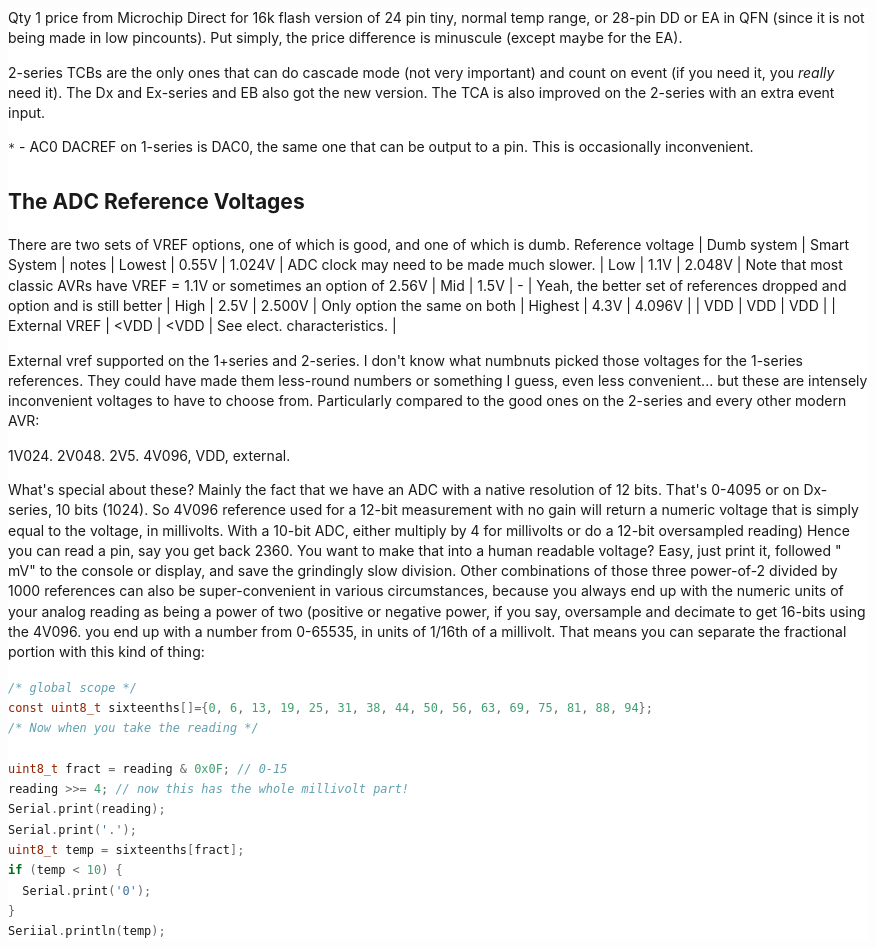 Qty 1 price from Microchip Direct for 16k flash version of 24 pin tiny, normal temp range, or 28-pin DD or EA in QFN (since it is not being made in low pincounts). Put simply, the price difference is minuscule (except maybe for the EA).

2-series TCBs are the only ones that can do cascade mode (not very important) and count on event (if you need it, you *really* need it). The Dx and Ex-series and EB also got the new version. The TCA is also improved on the 2-series with an extra event input.

`*` - AC0 DACREF on 1-series is DAC0, the same one that can be output to a pin. This is occasionally inconvenient.

## The ADC Reference Voltages
There are two sets of VREF options, one of which is good, and one of which is dumb.
Reference voltage | Dumb system | Smart System | notes |
Lowest            |       0.55V | 1.024V | ADC clock may need to be made much slower. |
Low               |        1.1V | 2.048V | Note that most classic AVRs have VREF = 1.1V or sometimes an option of 2.56V |
Mid               |        1.5V |      - | Yeah, the better set of references dropped and option and is still better |
High              |        2.5V | 2.500V | Only option the same on both |
Highest           |        4.3V | 4.096V | |
VDD               |         VDD |    VDD | |
External VREF     |        <VDD |   <VDD | See elect. characteristics. |

External vref supported on the 1+series and 2-series. I don't know what numbnuts picked those voltages for the 1-series references. They could have made them less-round numbers or something I guess, even less convenient... but these are intensely inconvenient voltages to have to choose from. Particularly compared to the good ones on the 2-series and every other modern AVR:

1V024. 2V048. 2V5. 4V096, VDD, external.

What's special about these? Mainly the fact that we have an ADC with a native resolution of 12 bits. That's 0-4095 or on Dx-series, 10 bits (1024).
So 4V096 reference used for a 12-bit measurement with no gain will return a numeric voltage that is simply equal to the voltage, in millivolts. With a 10-bit ADC, either multiply by 4 for millivolts or do a 12-bit oversampled reading) Hence you can read a pin, say you get back 2360. You want to make that into a human readable voltage? Easy, just print it, followed " mV" to the console or display, and save the grindingly slow division. Other combinations of those three power-of-2 divided by 1000 references can also be super-convenient in various circumstances, because you always end up with the numeric units of your analog reading as being a power of two (positive or negative power, if you say, oversample and decimate to get 16-bits using the 4V096. you end up with a number from 0-65535, in units of 1/16th of a millivolt. That means you can separate the fractional portion with this kind of thing:
```c
/* global scope */
const uint8_t sixteenths[]={0, 6, 13, 19, 25, 31, 38, 44, 50, 56, 63, 69, 75, 81, 88, 94};
/* Now when you take the reading */

uint8_t fract = reading & 0x0F; // 0-15
reading >>= 4; // now this has the whole millivolt part!
Serial.print(reading);
Serial.print('.');
uint8_t temp = sixteenths[fract];
if (temp < 10) {
  Serial.print('0');
}
Seriial.println(temp);
```
